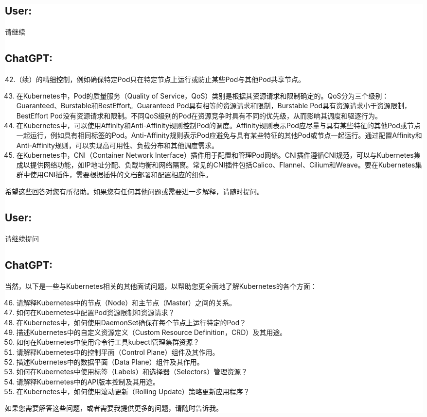 ## User:

请继续


## ChatGPT:

42.（续）的精细控制，例如确保特定Pod只在特定节点上运行或防止某些Pod与其他Pod共享节点。
<ol start="43"><li>
在Kubernetes中，Pod的质量服务（Quality of Service，QoS）类别是根据其资源请求和限制确定的。QoS分为三个级别：Guaranteed、Burstable和BestEffort。Guaranteed Pod具有相等的资源请求和限制，Burstable Pod具有资源请求小于资源限制，BestEffort Pod没有资源请求和限制。不同QoS级别的Pod在资源竞争时具有不同的优先级，从而影响其调度和驱逐行为。
</li><li>
在Kubernetes中，可以使用Affinity和Anti-Affinity规则控制Pod的调度。Affinity规则表示Pod应尽量与具有某些特征的其他Pod或节点一起运行，例如具有相同标签的Pod。Anti-Affinity规则表示Pod应避免与具有某些特征的其他Pod或节点一起运行。通过配置Affinity和Anti-Affinity规则，可以实现高可用性、负载分布和其他调度需求。
</li><li>
在Kubernetes中，CNI（Container Network Interface）插件用于配置和管理Pod网络。CNI插件遵循CNI规范，可以与Kubernetes集成以提供网络功能，如IP地址分配、负载均衡和网络隔离。常见的CNI插件包括Calico、Flannel、Cilium和Weave。要在Kubernetes集群中使用CNI插件，需要根据插件的文档部署和配置相应的组件。
</li></ol>
希望这些回答对您有所帮助。如果您有任何其他问题或需要进一步解释，请随时提问。

## User:

请继续提问


## ChatGPT:

当然，以下是一些与Kubernetes相关的其他面试问题，以帮助您更全面地了解Kubernetes的各个方面：
<ol start="46"><li>
请解释Kubernetes中的节点（Node）和主节点（Master）之间的关系。
</li><li>
如何在Kubernetes中配置Pod资源限制和资源请求？
</li><li>
在Kubernetes中，如何使用DaemonSet确保在每个节点上运行特定的Pod？
</li><li>
描述Kubernetes中的自定义资源定义（Custom Resource Definition，CRD）及其用途。
</li><li>
如何在Kubernetes中使用命令行工具kubectl管理集群资源？
</li><li>
请解释Kubernetes中的控制平面（Control Plane）组件及其作用。
</li><li>
描述Kubernetes中的数据平面（Data Plane）组件及其作用。
</li><li>
如何在Kubernetes中使用标签（Labels）和选择器（Selectors）管理资源？
</li><li>
请解释Kubernetes中的API版本控制及其用途。
</li><li>
在Kubernetes中，如何使用滚动更新（Rolling Update）策略更新应用程序？
</li></ol>
如果您需要解答这些问题，或者需要我提供更多的问题，请随时告诉我。
